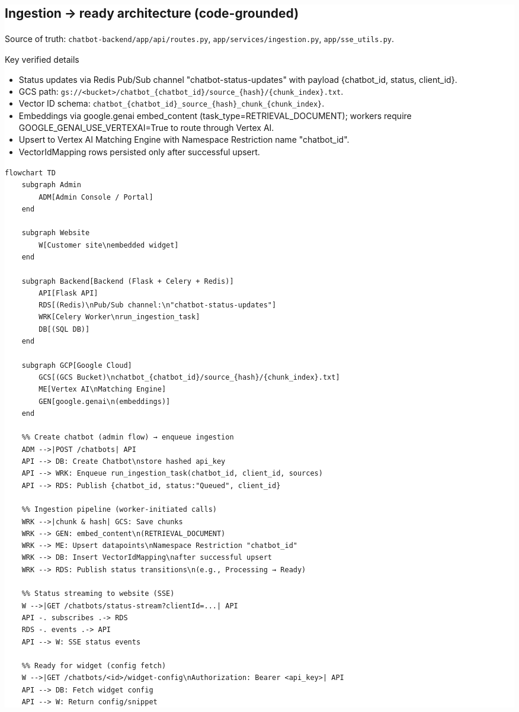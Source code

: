
## Ingestion → ready architecture (code-grounded)

Source of truth: `chatbot-backend/app/api/routes.py`, `app/services/ingestion.py`, `app/sse_utils.py`.

Key verified details
- Status updates via Redis Pub/Sub channel "chatbot-status-updates" with payload {chatbot_id, status, client_id}.
- GCS path: `gs://<bucket>/chatbot_{chatbot_id}/source_{hash}/{chunk_index}.txt`.
- Vector ID schema: `chatbot_{chatbot_id}_source_{hash}_chunk_{chunk_index}`.
- Embeddings via google.genai embed_content (task_type=RETRIEVAL_DOCUMENT); workers require GOOGLE_GENAI_USE_VERTEXAI=True to route through Vertex AI.
- Upsert to Vertex AI Matching Engine with Namespace Restriction name "chatbot_id".
- VectorIdMapping rows persisted only after successful upsert.

```mermaid
flowchart TD
	subgraph Admin
		ADM[Admin Console / Portal]
	end

	subgraph Website
		W[Customer site\nembedded widget]
	end

	subgraph Backend[Backend (Flask + Celery + Redis)]
		API[Flask API]
		RDS[(Redis)\nPub/Sub channel:\n"chatbot-status-updates"]
		WRK[Celery Worker\nrun_ingestion_task]
		DB[(SQL DB)]
	end

	subgraph GCP[Google Cloud]
		GCS[(GCS Bucket)\nchatbot_{chatbot_id}/source_{hash}/{chunk_index}.txt]
		ME[Vertex AI\nMatching Engine]
		GEN[google.genai\n(embeddings)]
	end

	%% Create chatbot (admin flow) → enqueue ingestion
	ADM -->|POST /chatbots| API
	API --> DB: Create Chatbot\nstore hashed api_key
	API --> WRK: Enqueue run_ingestion_task(chatbot_id, client_id, sources)
	API --> RDS: Publish {chatbot_id, status:"Queued", client_id}

	%% Ingestion pipeline (worker-initiated calls)
	WRK -->|chunk & hash| GCS: Save chunks
	WRK --> GEN: embed_content\n(RETRIEVAL_DOCUMENT)
	WRK --> ME: Upsert datapoints\nNamespace Restriction "chatbot_id"
	WRK --> DB: Insert VectorIdMapping\nafter successful upsert
	WRK --> RDS: Publish status transitions\n(e.g., Processing → Ready)

	%% Status streaming to website (SSE)
	W -->|GET /chatbots/status-stream?clientId=...| API
	API -. subscribes .-> RDS
	RDS -. events .-> API
	API --> W: SSE status events

	%% Ready for widget (config fetch)
	W -->|GET /chatbots/<id>/widget-config\nAuthorization: Bearer <api_key>| API
	API --> DB: Fetch widget config
	API --> W: Return config/snippet
```
